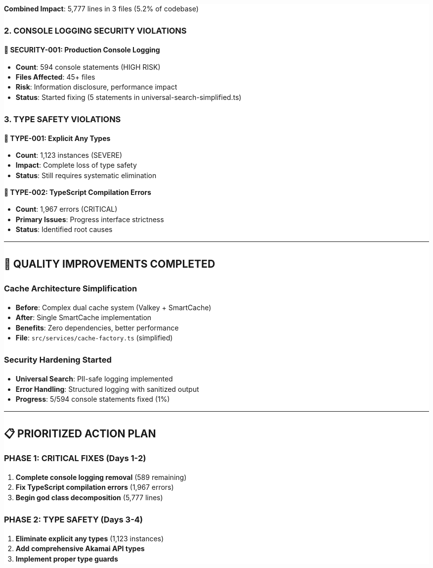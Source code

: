 **Combined Impact**: 5,777 lines in 3 files (5.2% of codebase)

### 2. CONSOLE LOGGING SECURITY VIOLATIONS

**🔴 SECURITY-001: Production Console Logging**
- **Count**: 594 console statements (HIGH RISK)
- **Files Affected**: 45+ files
- **Risk**: Information disclosure, performance impact
- **Status**: Started fixing (5 statements in universal-search-simplified.ts)

### 3. TYPE SAFETY VIOLATIONS

**🔴 TYPE-001: Explicit Any Types**
- **Count**: 1,123 instances (SEVERE)
- **Impact**: Complete loss of type safety
- **Status**: Still requires systematic elimination

**🔴 TYPE-002: TypeScript Compilation Errors**
- **Count**: 1,967 errors (CRITICAL)
- **Primary Issues**: Progress interface strictness
- **Status**: Identified root causes

---

## 🚀 QUALITY IMPROVEMENTS COMPLETED

### Cache Architecture Simplification
- **Before**: Complex dual cache system (Valkey + SmartCache)
- **After**: Single SmartCache implementation
- **Benefits**: Zero dependencies, better performance
- **File**: `src/services/cache-factory.ts` (simplified)

### Security Hardening Started
- **Universal Search**: PII-safe logging implemented
- **Error Handling**: Structured logging with sanitized output
- **Progress**: 5/594 console statements fixed (1%)

---

## 📋 PRIORITIZED ACTION PLAN

### PHASE 1: CRITICAL FIXES (Days 1-2)
1. **Complete console logging removal** (589 remaining)
2. **Fix TypeScript compilation errors** (1,967 errors)
3. **Begin god class decomposition** (5,777 lines)

### PHASE 2: TYPE SAFETY (Days 3-4)
1. **Eliminate explicit any types** (1,123 instances)
2. **Add comprehensive Akamai API types**
3. **Implement proper type guards**
